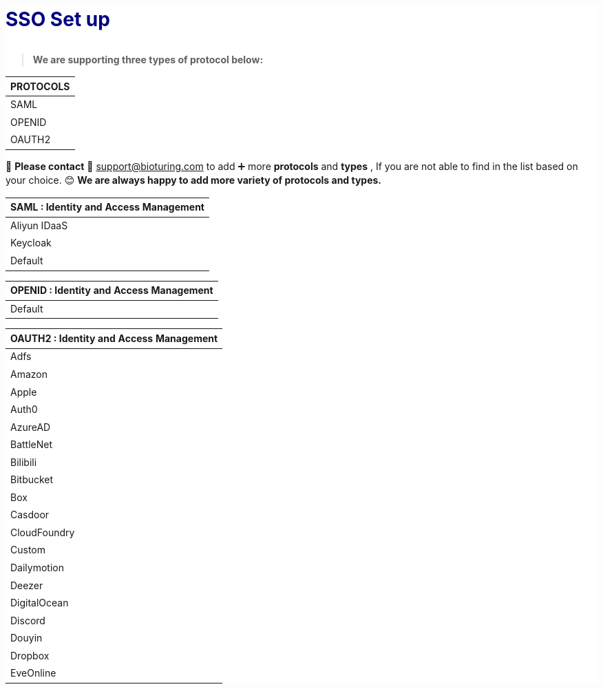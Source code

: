 # <p style="color: #000080"> SSO Set up </p>

> **We are supporting three types of protocol below:**

| **PROTOCOLS** |
|---------------|
| SAML          |
| OPENID        |
| OAUTH2        |



:bell: **Please contact** :email: [support@bioturing.com](mailto:support@bioturing.com) to add :heavy_plus_sign: more  **protocols** and **types** , If you are not able to find in the list based on your choice. :blush: **We are always happy to add more variety of protocols and types.**


| **SAML : Identity and Access Management** |
|---------------|
| Aliyun IDaaS  |
| Keycloak      |
| Default       |

| OPENID : Identity and Access Management |
|-----------------------------------------|
| Default                                 |

| **OAUTH2 : Identity and Access Management** |
|---------------------------------------------|
| Adfs                                        |
| Amazon                                      |
| Apple                                       |
| Auth0                                       |
| AzureAD                                     |
| BattleNet                                   |
| Bilibili                                    |
| Bitbucket                                   |
| Box                                         |
| Casdoor                                     |
| CloudFoundry                                |
| Custom                                      |
| Dailymotion                                 |
| Deezer                                      |
| DigitalOcean                                |
| Discord                                     |
| Douyin                                      |
| Dropbox                                     |
| EveOnline                                   |